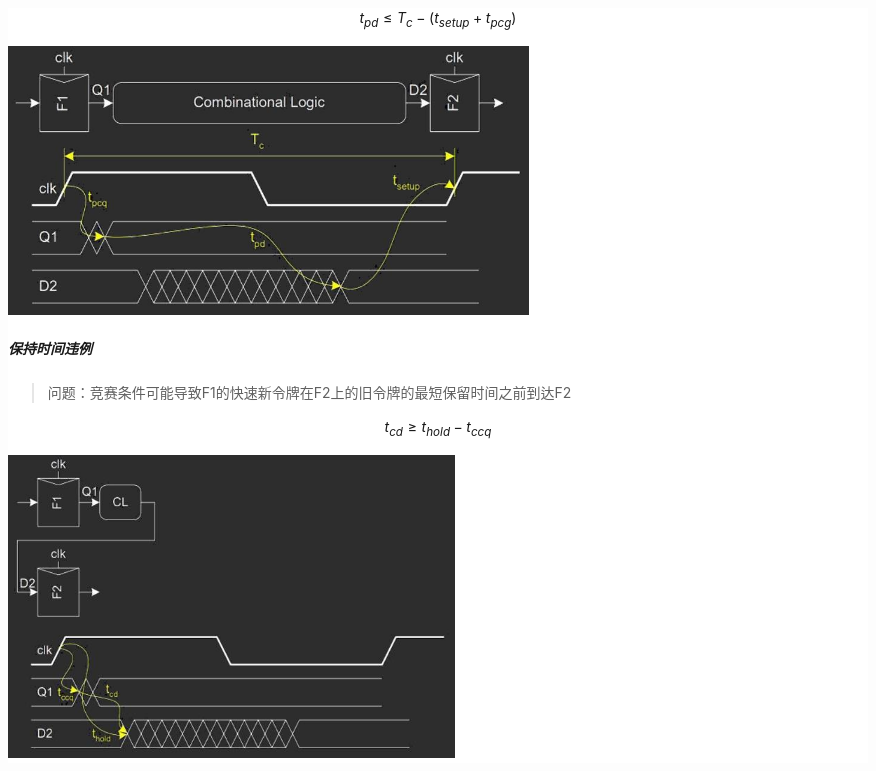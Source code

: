 $$
t_{pd}\le T_c-(t_{setup}+t_{pcg})
$$

<img src=" ../fig/ME04/ME04_chapter03_fig10.jpg" style="zoom:60%;" />

##### 保持时间违例

> 问题：竞赛条件可能导致F1的快速新令牌在F2上的旧令牌的最短保留时间之前到达F2

$$
t_{cd}\ge t_{hold}-t_{ccq}
$$

<img src=" ../fig/ME04/ME04_chapter03_fig11.jpg" style="zoom:70%;" />
